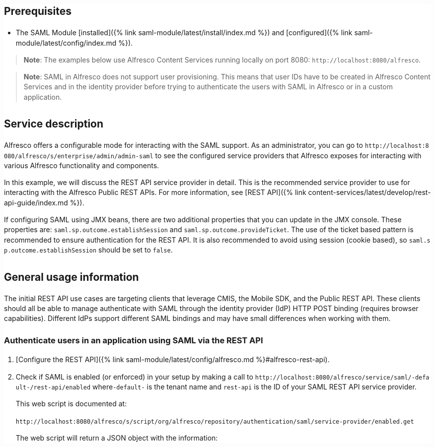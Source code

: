 ## Prerequisites

* The SAML Module [installed]({% link saml-module/latest/install/index.md %}) and [configured]({% link saml-module/latest/config/index.md %}).

> **Note**: The examples below use Alfresco Content Services running locally on port 8080: `http://localhost:8080/alfresco`.

> **Note**: SAML in Alfresco does not support user provisioning. This means that user IDs have to be created in Alfresco Content Services and in the identity provider before trying to authenticate the users with SAML in Alfresco or in a custom application.

## Service description

Alfresco offers a configurable mode for interacting with the SAML support. As an administrator, you can go to `http://localhost:8080/alfresco/s/enterprise/admin/admin-saml` to see the configured service providers that Alfresco exposes for interacting with various Alfresco functionality and components.

In this example, we will discuss the REST API service provider in detail. This is the recommended service provider to use for interacting with the Alfresco Public REST APIs. For more information, see [REST API]({% link content-services/latest/develop/rest-api-guide/index.md %}).

If configuring SAML using JMX beans, there are two additional properties that you can update in the JMX console. These properties are: `saml.sp.outcome.establishSession` and `saml.sp.outcome.provideTicket`. The use of the ticket based pattern is recommended to ensure authentication for the REST API. It is also recommended to avoid using session (cookie based), so `saml.sp.outcome.establishSession` should be set to `false`.

## General usage information

The initial REST API use cases are targeting clients that leverage CMIS, the Mobile SDK, and the Public REST API. These clients should all be able to manage authenticate with SAML through the identity provider (IdP) HTTP POST binding (requires browser capabilities). Different IdPs support different SAML bindings and may have small differences when working with them.

### Authenticate users in an application using SAML via the REST API

1. [Configure the REST API]({% link saml-module/latest/config/alfresco.md %}#alfresco-rest-api).

2. Check if SAML is enabled (or enforced) in your setup by making a call to `http://localhost:8080/alfresco/service/saml/-default-/rest-api/enabled` where`-default-` is the tenant name and `rest-api` is the ID of your SAML REST API service provider.

    This web script is documented at:

    ```http
    http://localhost:8080/alfresco/s/script/org/alfresco/repository/authentication/saml/service-provider/enabled.get
    ```

    The web script will return a JSON object with the information:
